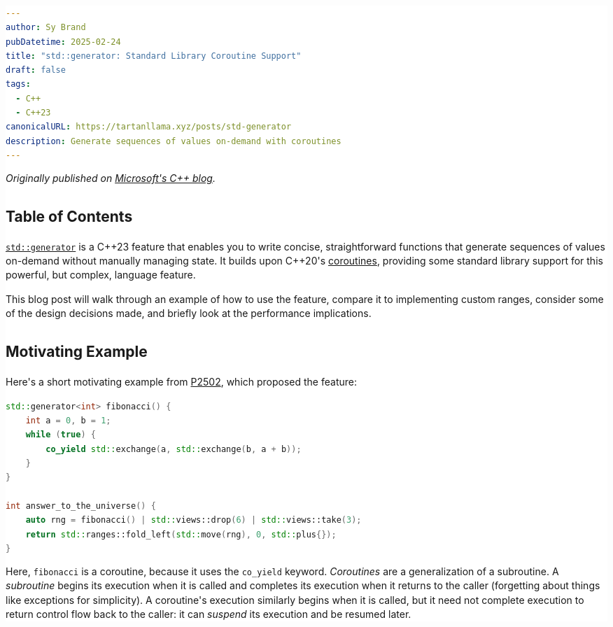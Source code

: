 ```yaml
---
author: Sy Brand
pubDatetime: 2025-02-24
title: "std::generator: Standard Library Coroutine Support"
draft: false
tags:
  - C++
  - C++23
canonicalURL: https://tartanllama.xyz/posts/std-generator
description: Generate sequences of values on-demand with coroutines
---
```


_Originally published on [Microsoft's C++ blog](https://devblogs.microsoft.com/cppblog/std-generator-standard-library-coroutine-support/)._

## Table of Contents

[`std::generator`](https://en.cppreference.com/w/cpp/coroutine/generator) is a C++23 feature that enables you to write concise, straightforward functions that generate sequences of values on-demand without manually managing state. It builds upon C++20's [coroutines](https://en.cppreference.com/w/cpp/language/coroutines), providing some standard library support for this powerful, but complex, language feature.

This blog post will walk through an example of how to use the feature, compare it to implementing custom ranges, consider some of the design decisions made, and briefly look at the performance implications.

## Motivating Example

Here's a short motivating example from [P2502](https://wg21.link/p2502r2), which proposed the feature:

```cpp
std::generator<int> fibonacci() {
    int a = 0, b = 1;
    while (true) {
        co_yield std::exchange(a, std::exchange(b, a + b));
    }
}

int answer_to_the_universe() {
    auto rng = fibonacci() | std::views::drop(6) | std::views::take(3);
    return std::ranges::fold_left(std::move(rng), 0, std::plus{});
}
```

Here, `fibonacci` is a coroutine, because it uses the `co_yield` keyword. _Coroutines_ are a generalization of a subroutine. A _subroutine_ begins its execution when it is called and completes its execution when it returns to the caller (forgetting about things like exceptions for simplicity). A coroutine's execution similarly begins when it is called, but it need not complete execution to return control flow back to the caller: it can _suspend_ its execution and be resumed later.
